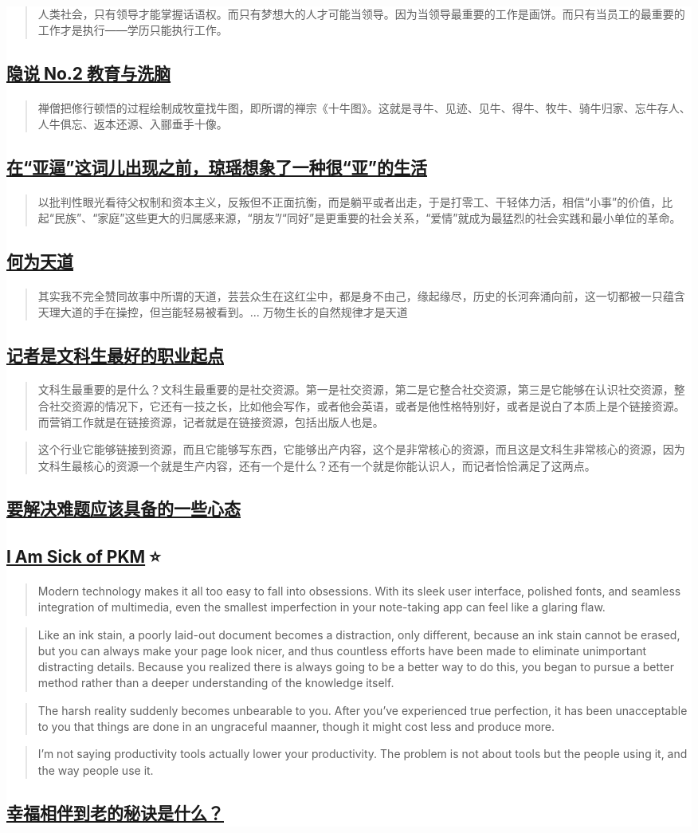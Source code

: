 > 人类社会，只有领导才能掌握话语权。而只有梦想大的人才可能当领导。因为当领导最重要的工作是画饼。而只有当员工的最重要的工作才是执行——学历只能执行工作。

## [隐说 No.2 教育与洗脑](https://wangyurui.com/posts/yin-shuo-no-2-shan-zong-shi-niu-5ac883bd)

> 禅僧把修行顿悟的过程绘制成牧童找牛图，即所谓的禅宗《十牛图》。这就是寻牛、见迹、见牛、得牛、牧牛、骑牛归家、忘牛存人、人牛俱忘、返本还源、入郦垂手十像。

## [在“亚逼”这词儿出现之前，琼瑶想象了一种很“亚”的生活](https://www.biede.com/qiong-yao-and-us/)

> 以批判性眼光看待父权制和资本主义，反叛但不正面抗衡，而是躺平或者出走，于是打零工、干轻体力活，相信“小事”的价值，比起“民族”、“家庭”这些更大的归属感来源，“朋友”/“同好”是更重要的社会关系，“爱情”就成为最猛烈的社会实践和最小单位的革命。

## [何为天道](https://www.timelogs.cn/archives/1200/)

> 其实我不完全赞同故事中所谓的天道，芸芸众生在这红尘中，都是身不由己，缘起缘尽，历史的长河奔涌向前，这一切都被一只蕴含天理大道的手在操控，但岂能轻易被看到。... 万物生长的自然规律才是天道

## [记者是文科生最好的职业起点](https://hwv430.blogspot.com/2025/02/blog-post_36.html)

> 文科生最重要的是什么？文科生最重要的是社交资源。第一是社交资源，第二是它整合社交资源，第三是它能够在认识社交资源，整合社交资源的情况下，它还有一技之长，比如他会写作，或者他会英语，或者是他性格特别好，或者是说白了本质上是个链接资源。
> 而营销工作就是在链接资源，记者就是在链接资源，包括出版人也是。

> 这个行业它能够链接到资源，而且它能够写东西，它能够出产内容，这个是非常核心的资源，而且这是文科生非常核心的资源，因为文科生最核心的资源一个就是生产内容，还有一个是什么？还有一个就是你能认识人，而记者恰恰满足了这两点。

## [要解决难题应该具备的一些心态](https://hwv430.blogspot.com/2025/02/blog-post_24.html)

## [I Am Sick of PKM](https://www.geedea.pro/en/posts/i-am-sick-of-pkm/) ⭐

> Modern technology makes it all too easy to fall into obsessions. With its sleek user interface, polished fonts, and seamless integration of multimedia, even the smallest imperfection in your note-taking app can feel like a glaring flaw.

> Like an ink stain, a poorly laid-out document becomes a distraction, only different, because an ink stain cannot be erased, but you can always make your page look nicer, and thus countless efforts have been made to eliminate unimportant distracting details. Because you realized there is always going to be a better way to do this, you began to pursue a better method rather than a deeper understanding of the knowledge itself.

> The harsh reality suddenly becomes unbearable to you. After you’ve experienced true perfection, it has been unacceptable to you that things are done in an ungraceful maanner, though it might cost less and produce more.

> I’m not saying productivity tools actually lower your productivity. The problem is not about tools but the people using it, and the way people use it.

## [幸福相伴到老的秘诀是什么？](https://youzhiyouxing.cn/n/materials/627)
